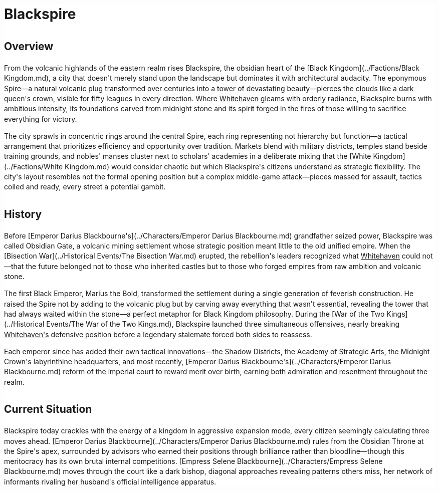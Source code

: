 

# Blackspire

## Overview

From the volcanic highlands of the eastern realm rises Blackspire, the obsidian heart of the [Black Kingdom](../Factions/Black Kingdom.md), a city that doesn't merely stand upon the landscape but dominates it with architectural audacity. The eponymous Spire—a natural volcanic plug transformed over centuries into a tower of devastating beauty—pierces the clouds like a dark queen's crown, visible for fifty leagues in every direction. Where [Whitehaven](Whitehaven.md) gleams with orderly radiance, Blackspire burns with ambitious intensity, its foundations carved from midnight stone and its spirit forged in the fires of those willing to sacrifice everything for victory.

The city sprawls in concentric rings around the central Spire, each ring representing not hierarchy but function—a tactical arrangement that prioritizes efficiency and opportunity over tradition. Markets blend with military districts, temples stand beside training grounds, and nobles' manses cluster next to scholars' academies in a deliberate mixing that the [White Kingdom](../Factions/White Kingdom.md) would consider chaotic but which Blackspire's citizens understand as strategic flexibility. The city's layout resembles not the formal opening position but a complex middle-game attack—pieces massed for assault, tactics coiled and ready, every street a potential gambit.

## History

Before [Emperor Darius Blackbourne's](../Characters/Emperor Darius Blackbourne.md) grandfather seized power, Blackspire was called Obsidian Gate, a volcanic mining settlement whose strategic position meant little to the old unified empire. When the [Bisection War](../Historical Events/The Bisection War.md) erupted, the rebellion's leaders recognized what [Whitehaven](Whitehaven.md) could not—that the future belonged not to those who inherited castles but to those who forged empires from raw ambition and volcanic stone.

The first Black Emperor, Marius the Bold, transformed the settlement during a single generation of feverish construction. He raised the Spire not by adding to the volcanic plug but by carving away everything that wasn't essential, revealing the tower that had always waited within the stone—a perfect metaphor for Black Kingdom philosophy. During the [War of the Two Kings](../Historical Events/The War of the Two Kings.md), Blackspire launched three simultaneous offensives, nearly breaking [Whitehaven's](Whitehaven.md) defensive position before a legendary stalemate forced both sides to reassess.

Each emperor since has added their own tactical innovations—the Shadow Districts, the Academy of Strategic Arts, the Midnight Crown's labyrinthine headquarters, and most recently, [Emperor Darius Blackbourne's](../Characters/Emperor Darius Blackbourne.md) reform of the imperial court to reward merit over birth, earning both admiration and resentment throughout the realm.

## Current Situation

Blackspire today crackles with the energy of a kingdom in aggressive expansion mode, every citizen seemingly calculating three moves ahead. [Emperor Darius Blackbourne](../Characters/Emperor Darius Blackbourne.md) rules from the Obsidian Throne at the Spire's apex, surrounded by advisors who earned their positions through brilliance rather than bloodline—though this meritocracy has its own brutal internal competitions. [Empress Selene Blackbourne](../Characters/Empress Selene Blackbourne.md) moves through the court like a dark bishop, diagonal approaches revealing patterns others miss, her network of informants rivaling her husband's official intelligence apparatus.
